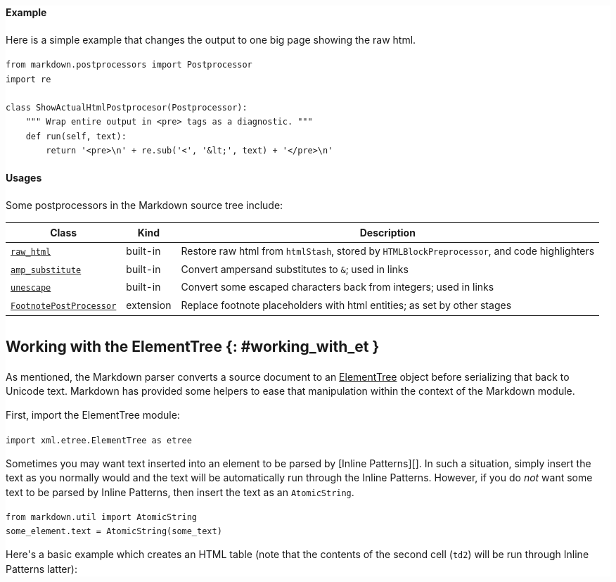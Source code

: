 #### Example

Here is a simple example that changes the output to one big page showing the raw html.

```pypython
from markdown.postprocessors import Postprocessor
import re

class ShowActualHtmlPostprocesor(Postprocessor):
    """ Wrap entire output in <pre> tags as a diagnostic. """
    def run(self, text):
        return '<pre>\n' + re.sub('<', '&lt;', text) + '</pre>\n'
```

#### Usages

Some postprocessors in the Markdown source tree include:

| Class                         | Kind      |  Description                                       |
| ------------------------------|-----------|----------------------------------------------------|
| [`raw_html`][p1]              | built-in  | Restore raw html from `htmlStash`, stored by `HTMLBlockPreprocessor`, and code highlighters |
| [`amp_substitute`][p2]        | built-in  | Convert ampersand substitutes to `&`; used in links |
| [`unescape`][p3]              | built-in  | Convert some escaped characters back from integers; used in links |
| [`FootnotePostProcessor`][p4] | extension | Replace footnote placeholders with html entities; as set by other stages |

 [p1]: https://github.com/Python-Markdown/markdown/blob/master/markdown/postprocessors.py
 [p2]: https://github.com/Python-Markdown/markdown/blob/master/markdown/postprocessors.py
 [p3]: https://github.com/Python-Markdown/markdown/blob/master/markdown/postprocessors.py
 [p4]: https://github.com/Python-Markdown/markdown/blob/master/markdown/extensions/footnotes.py


## Working with the ElementTree {: #working_with_et }

As mentioned, the Markdown parser converts a source document to an [ElementTree][ElementTree] object before
serializing that back to Unicode text. Markdown has provided some helpers to ease that manipulation within the context
of the Markdown module.

First, import the ElementTree module:

```pypython
import xml.etree.ElementTree as etree
```
Sometimes you may want text inserted into an element to be parsed by [Inline Patterns][]. In such a situation, simply
insert the text as you normally would and the text will be automatically run through the Inline Patterns. However, if
you do *not* want some text to be parsed by Inline Patterns, then insert the text as an `AtomicString`.

```pypython
from markdown.util import AtomicString
some_element.text = AtomicString(some_text)
```

Here's a basic example which creates an HTML table (note that the contents of the second cell (`td2`) will be run
through Inline Patterns latter):


[php]: http://www.michelf.com/projects/php-markdown/extra/#abbr
[rST]: http://docutils.sourceforge.net/docs/ref/rst/directives.html#specific-admonitions
[sphinx]: https://www.sphinx-doc.org/en/master/
[c1]: https://github.com/Python-Markdown/markdown/blob/master/markdown/preprocessors.py
[c2]: https://github.com/Python-Markdown/markdown/blob/master/markdown/preprocessors.py
[c3]: https://github.com/Python-Markdown/markdown/blob/master/markdown/preprocessors.py
[c4]: https://github.com/Python-Markdown/markdown/blob/master/markdown/extensions/meta.py
[c5]: https://github.com/Python-Markdown/markdown/blob/master/markdown/extensions/footnotes.py
[b1]: https://github.com/Python-Markdown/markdown/blob/master/markdown/blockprocessors.py
[b2]: https://github.com/Python-Markdown/markdown/blob/master/markdown/blockprocessors.py
[b3]: https://github.com/Python-Markdown/markdown/blob/master/markdown/blockprocessors.py
[Admonition]: https://python-markdown.github.io/extensions/admonition/
[b4]: https://github.com/Python-Markdown/markdown/blob/master/markdown/extensions/admonition.py
[e1]: https://github.com/Python-Markdown/markdown/blob/master/markdown/treeprocessors.py
[e2]: https://github.com/Python-Markdown/markdown/blob/master/markdown/extensions/toc.py
[e3]: https://github.com/Python-Markdown/markdown/blob/master/markdown/extensions/footnotes.py
[e4]: https://github.com/Python-Markdown/markdown/blob/master/markdown/extensions/footnotes.py
[table of contents]: https://python-markdown.github.io/extensions/toc/
[footnote]: https://python-markdown.github.io/extensions/footnotes/
[i1]: https://github.com/Python-Markdown/markdown/blob/master/markdown/inlinepatterns.py
[i2]: https://github.com/Python-Markdown/markdown/blob/master/markdown/inlinepatterns.py
[i3]: https://github.com/Python-Markdown/markdown/blob/master/markdown/inlinepatterns.py
[i4]: https://github.com/Python-Markdown/markdown/blob/master/markdown/inlinepatterns.py
[i5]: https://github.com/Python-Markdown/markdown/blob/master/markdown/inlinepatterns.py
[i6]: https://github.com/Python-Markdown/markdown/blob/master/markdown/extensions/abbr.py
[i7]: https://github.com/Python-Markdown/markdown/blob/master/markdown/extensions/wikilinks.py
[i8]: https://github.com/Python-Markdown/markdown/blob/master/markdown/extensions/footnotes.py
[monkey_patching]: https://en.wikipedia.org/wiki/Monkey_patch
[match object]: https://docs.python.org/3/library/re.html#match-objects
[bug tracker]: https://github.com/Python-Markdown/markdown/issues
[extension source]:  https://github.com/Python-Markdown/markdown/tree/master/markdown/extensions
[tutorial]: https://github.com/Python-Markdown/markdown/wiki/Tutorial-1---Writing-Extensions-for-Python-Markdown
[workingwithetree]: #working_with_et
[Integrating your code into Markdown]: #integrating_into_markdown
[extendMarkdown]: #extendmarkdown
[Registry]: #registry
[registerExtension]: #registerextension
[Config Settings]: #configsettings
[makeExtension]: #makeextension
[ElementTree]: https://docs.python.org/3/library/xml.etree.elementtree.html
[Available Extensions]: index.md
[Footnotes]: https://github.com/Python-Markdown/markdown/blob/master/markdown/extensions/footnotes.py
[Definition Lists]: https://github.com/Python-Markdown/markdown/blob/master/markdown/extensions/definition_lists
[library reference]: ../reference.md
[setuptools]: https://packaging.python.org/key_projects/#setuptools
[Entry points]: https://setuptools.readthedocs.io/en/latest/setuptools.html#dynamic-discovery-of-services-and-plugins
[Packaging and Distributing Projects]: https://packaging.python.org/tutorials/distributing-packages/
[Maruku]: https://web.archive.org/web/20170324172643/http://maruku.rubyforge.org/proposal.html
[codehilite]: code_hilite.md
[fenced code blocks]: fenced_code_blocks.md
[Pygments]: http://pygments.org/
[dl]: http://pygments.org/download/
[richeland]: https://github.com/richleland
[rich]: https://github.com/richleland/pygments-css
[preview]: https://richleland.github.io/pygments-css/
[documentation]: http://pygments.org/docs/
[syntax]: https://daringfireball.net/projects/markdown/syntax#precode
[html formatter]: https://pygments.org/docs/formatters/#HtmlFormatter
[lexer]: https://pygments.org/docs/lexers/
[spec]: https://www.w3.org/TR/html5/text-level-semantics.html#the-code-element
[pygments formatters]: https://pygments.org/docs/formatters/